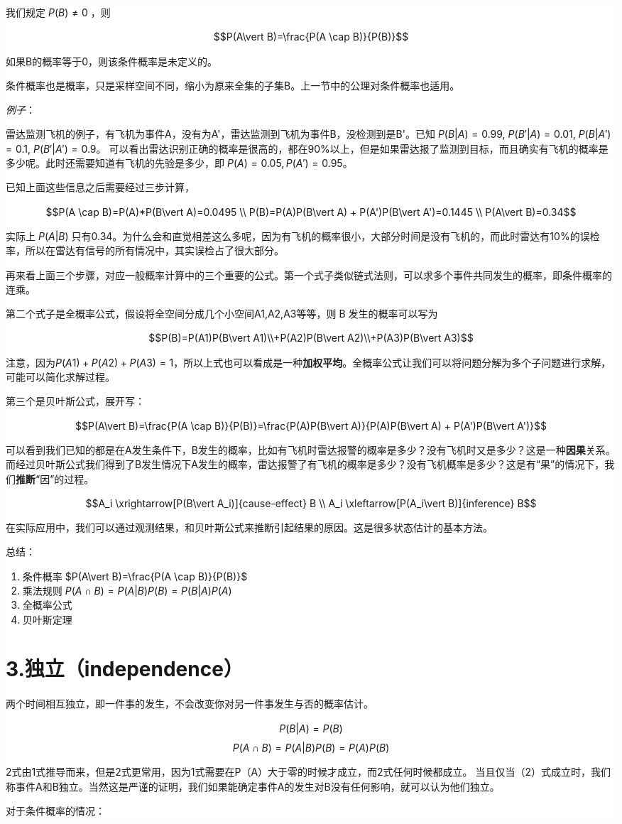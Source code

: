 我们规定 $P(B) \neq 0$ ，则

$$P(A\vert B)=\frac{P(A \cap B)}{P(B)}$$

如果B的概率等于0，则该条件概率是未定义的。

条件概率也是概率，只是采样空间不同，缩小为原来全集的子集B。上一节中的公理对条件概率也适用。

*例子*：

雷达监测飞机的例子，有飞机为事件A，没有为A'，雷达监测到飞机为事件B，没检测到是B'。已知 $P(B\vert A)=0.99$, $P(B'\vert A)=0.01$, $P(B\vert A')=0.1$, $P(B'\vert A')=0.9$。
可以看出雷达识别正确的概率是很高的，都在90%以上，但是如果雷达报了监测到目标，而且确实有飞机的概率是多少呢。此时还需要知道有飞机的先验是多少，即 $P(A)=0.05, P(A')=0.95$。

已知上面这些信息之后需要经过三步计算，

$$P(A \cap B)=P(A)*P(B\vert A)=0.0495 \\
P(B)=P(A)P(B\vert A) + P(A')P(B\vert A')=0.1445 \\
P(A\vert B)=0.34$$

实际上 $P(A\vert B)$ 只有0.34。为什么会和直觉相差这么多呢，因为有飞机的概率很小，大部分时间是没有飞机的，而此时雷达有10%的误检率，所以在雷达有信号的所有情况中，其实误检占了很大部分。

再来看上面三个步骤，对应一般概率计算中的三个重要的公式。第一个式子类似链式法则，可以求多个事件共同发生的概率，即条件概率的连乘。

第二个式子是全概率公式，假设将全空间分成几个小空间A1,A2,A3等等，则 B 发生的概率可以写为

$$P(B)=P(A1)P(B\vert A1)\\+P(A2)P(B\vert A2)\\+P(A3)P(B\vert A3)$$

注意，因为$P(A1)+P(A2)+P(A3)=1$，所以上式也可以看成是一种**加权平均**。全概率公式让我们可以将问题分解为多个子问题进行求解，可能可以简化求解过程。

第三个是贝叶斯公式，展开写：

$$P(A\vert B)=\frac{P(A \cap B)}{P(B)}=\frac{P(A)P(B\vert A)}{P(A)P(B\vert A) + P(A')P(B\vert A')}$$

可以看到我们已知的都是在A发生条件下，B发生的概率，比如有飞机时雷达报警的概率是多少？没有飞机时又是多少？这是一种**因果**关系。
而经过贝叶斯公式我们得到了B发生情况下A发生的概率，雷达报警了有飞机的概率是多少？没有飞机概率是多少？这是有“果”的情况下，我们**推断**“因”的过程。

$$A_i \xrightarrow[P(B\vert A_i)]{cause-effect} B \\ A_i \xleftarrow[P(A_i\vert B)]{inference} B$$

在实际应用中，我们可以通过观测结果，和贝叶斯公式来推断引起结果的原因。这是很多状态估计的基本方法。

总结：
1. 条件概率 $P(A\vert B)=\frac{P(A \cap B)}{P(B)}$
2. 乘法规则 $P(A \cap B)=P(A\vert B)P(B)=P(B\vert A)P(A)$
3. 全概率公式
4. 贝叶斯定理

# 3.独立（independence）

两个时间相互独立，即一件事的发生，不会改变你对另一件事发生与否的概率估计。

$$P(B\vert A)=P(B) \tag{1} $$
$$P(A \cap B)=P(A\vert B)P(B)=P(A)P(B) \tag{2} $$

2式由1式推导而来，但是2式更常用，因为1式需要在P（A）大于零的时候才成立，而2式任何时候都成立。
当且仅当（2）式成立时，我们称事件A和B独立。当然这是严谨的证明，我们如果能确定事件A的发生对B没有任何影响，就可以认为他们独立。

对于条件概率的情况：
